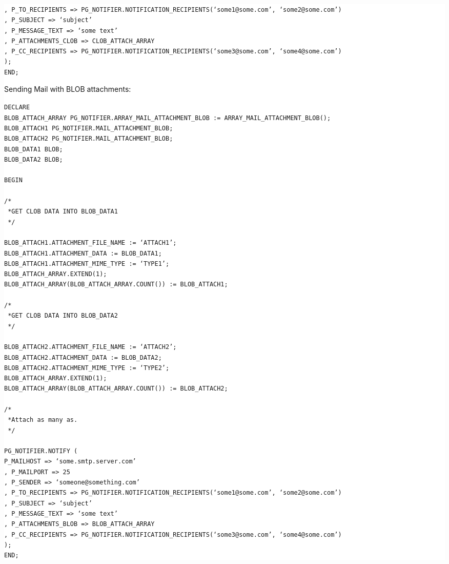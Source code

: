 ```plsql
, P_TO_RECIPIENTS => PG_NOTIFIER.NOTIFICATION_RECIPIENTS(‘some1@some.com’, ‘some2@some.com’)
, P_SUBJECT => ‘subject’
, P_MESSAGE_TEXT => ‘some text’
, P_ATTACHMENTS_CLOB => CLOB_ATTACH_ARRAY
, P_CC_RECIPIENTS => PG_NOTIFIER.NOTIFICATION_RECIPIENTS(‘some3@some.com’, ‘some4@some.com’)
);
END;
```

Sending Mail with BLOB attachments:

```plsql
DECLARE
BLOB_ATTACH_ARRAY PG_NOTIFIER.ARRAY_MAIL_ATTACHMENT_BLOB := ARRAY_MAIL_ATTACHMENT_BLOB();
BLOB_ATTACH1 PG_NOTIFIER.MAIL_ATTACHMENT_BLOB;
BLOB_ATTACH2 PG_NOTIFIER.MAIL_ATTACHMENT_BLOB;
BLOB_DATA1 BLOB;
BLOB_DATA2 BLOB;
 
BEGIN
 
/*
 *GET CLOB DATA INTO BLOB_DATA1
 */
 
BLOB_ATTACH1.ATTACHMENT_FILE_NAME := ‘ATTACH1’;
BLOB_ATTACH1.ATTACHMENT_DATA := BLOB_DATA1;
BLOB_ATTACH1.ATTACHMENT_MIME_TYPE := ‘TYPE1’;
BLOB_ATTACH_ARRAY.EXTEND(1);
BLOB_ATTACH_ARRAY(BLOB_ATTACH_ARRAY.COUNT()) := BLOB_ATTACH1;
 
/*
 *GET CLOB DATA INTO BLOB_DATA2
 */
 
BLOB_ATTACH2.ATTACHMENT_FILE_NAME := ‘ATTACH2’;
BLOB_ATTACH2.ATTACHMENT_DATA := BLOB_DATA2;
BLOB_ATTACH2.ATTACHMENT_MIME_TYPE := ‘TYPE2’;
BLOB_ATTACH_ARRAY.EXTEND(1);
BLOB_ATTACH_ARRAY(BLOB_ATTACH_ARRAY.COUNT()) := BLOB_ATTACH2;
 
/*
 *Attach as many as.
 */
 
PG_NOTIFIER.NOTIFY (
P_MAILHOST => ‘some.smtp.server.com’
, P_MAILPORT => 25
, P_SENDER => ‘someone@something.com’
, P_TO_RECIPIENTS => PG_NOTIFIER.NOTIFICATION_RECIPIENTS(‘some1@some.com’, ‘some2@some.com’)
, P_SUBJECT => ‘subject’
, P_MESSAGE_TEXT => ‘some text’
, P_ATTACHMENTS_BLOB => BLOB_ATTACH_ARRAY
, P_CC_RECIPIENTS => PG_NOTIFIER.NOTIFICATION_RECIPIENTS(‘some3@some.com’, ‘some4@some.com’)
);
END;
```
